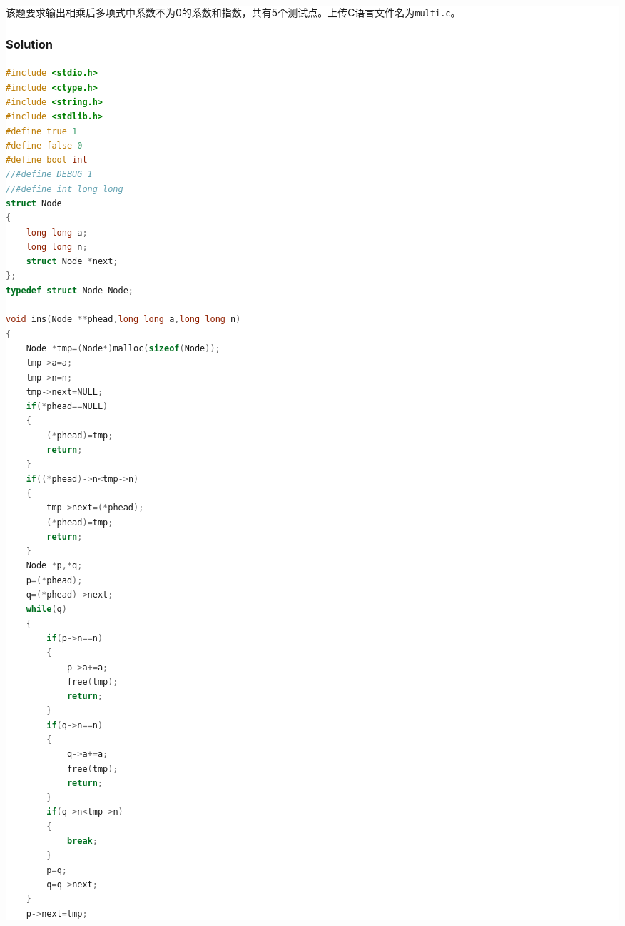 该题要求输出相乘后多项式中系数不为0的系数和指数，共有5个测试点。上传C语言文件名为`multi.c`。

### Solution

```C
#include <stdio.h>
#include <ctype.h>
#include <string.h>
#include <stdlib.h>
#define true 1
#define false 0
#define bool int
//#define DEBUG 1
//#define int long long
struct Node
{
    long long a;
    long long n;
    struct Node *next;
};
typedef struct Node Node;

void ins(Node **phead,long long a,long long n)
{
    Node *tmp=(Node*)malloc(sizeof(Node));
    tmp->a=a;
    tmp->n=n;
    tmp->next=NULL;
    if(*phead==NULL)
    {
        (*phead)=tmp;
        return;
    }
    if((*phead)->n<tmp->n)
    {
        tmp->next=(*phead);
        (*phead)=tmp;
        return;
    }
    Node *p,*q;
    p=(*phead);
    q=(*phead)->next;
    while(q)
    {
        if(p->n==n)
        {
            p->a+=a;
            free(tmp);
            return;
        }
        if(q->n==n)
        {
            q->a+=a;
            free(tmp);
            return;
        }
        if(q->n<tmp->n)
        {
            break;
        }
        p=q;
        q=q->next;
    }
    p->next=tmp;
```